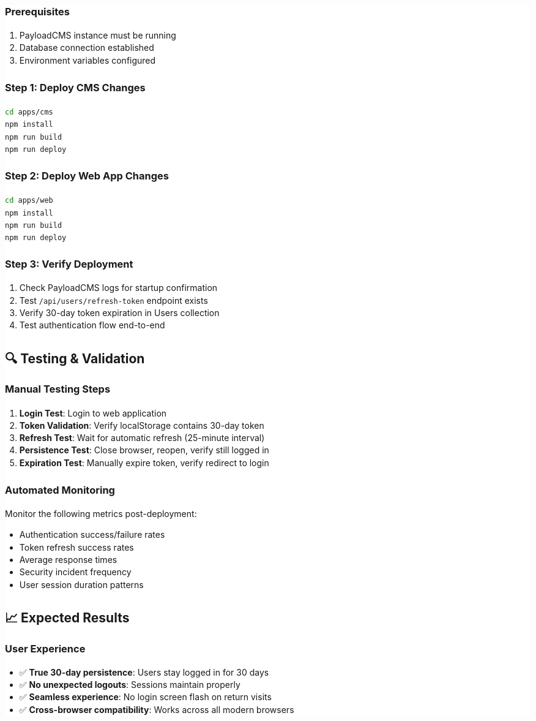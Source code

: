 ### **Prerequisites**
1. PayloadCMS instance must be running
2. Database connection established
3. Environment variables configured

### **Step 1: Deploy CMS Changes**
```bash
cd apps/cms
npm install
npm run build
npm run deploy
```

### **Step 2: Deploy Web App Changes**  
```bash
cd apps/web
npm install
npm run build
npm run deploy
```

### **Step 3: Verify Deployment**
1. Check PayloadCMS logs for startup confirmation
2. Test `/api/users/refresh-token` endpoint exists
3. Verify 30-day token expiration in Users collection
4. Test authentication flow end-to-end

## **🔍 Testing & Validation**

### **Manual Testing Steps**
1. **Login Test**: Login to web application
2. **Token Validation**: Verify localStorage contains 30-day token
3. **Refresh Test**: Wait for automatic refresh (25-minute interval)
4. **Persistence Test**: Close browser, reopen, verify still logged in
5. **Expiration Test**: Manually expire token, verify redirect to login

### **Automated Monitoring**
Monitor the following metrics post-deployment:
- Authentication success/failure rates
- Token refresh success rates  
- Average response times
- Security incident frequency
- User session duration patterns

## **📈 Expected Results**

### **User Experience**
- ✅ **True 30-day persistence**: Users stay logged in for 30 days
- ✅ **No unexpected logouts**: Sessions maintain properly  
- ✅ **Seamless experience**: No login screen flash on return visits
- ✅ **Cross-browser compatibility**: Works across all modern browsers
